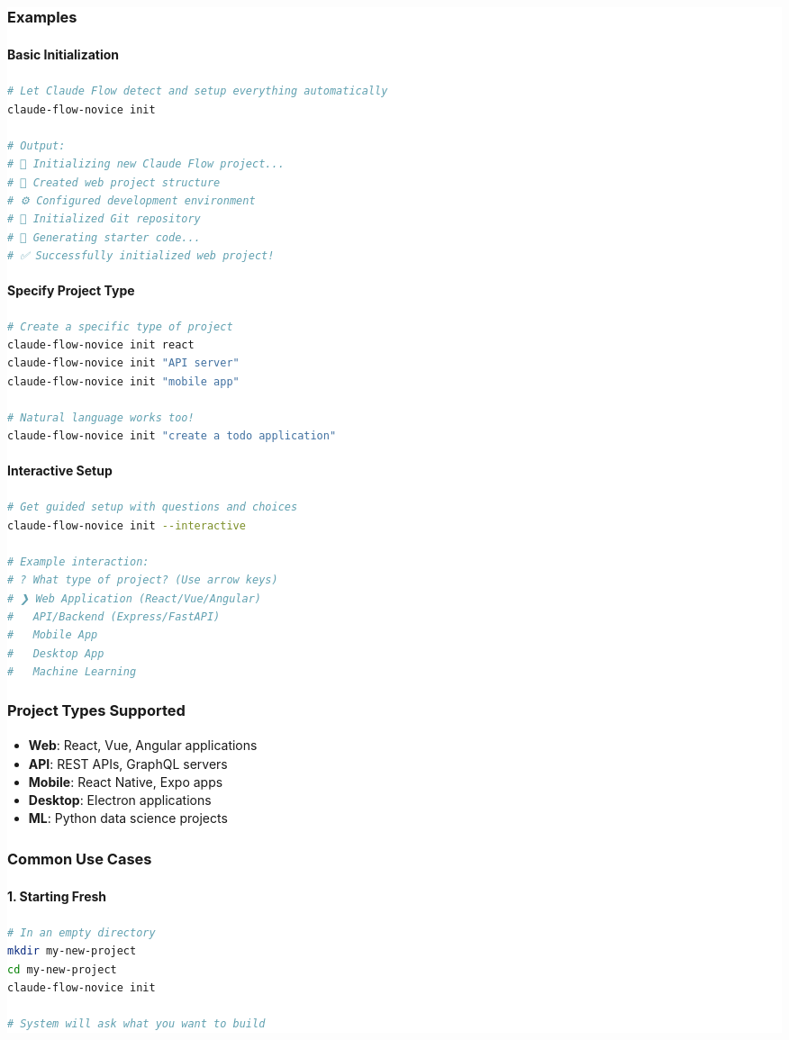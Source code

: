 ### Examples

#### Basic Initialization
```bash
# Let Claude Flow detect and setup everything automatically
claude-flow-novice init

# Output:
# 🚀 Initializing new Claude Flow project...
# 📁 Created web project structure
# ⚙️ Configured development environment
# 🔄 Initialized Git repository
# 🎨 Generating starter code...
# ✅ Successfully initialized web project!
```

#### Specify Project Type
```bash
# Create a specific type of project
claude-flow-novice init react
claude-flow-novice init "API server"
claude-flow-novice init "mobile app"

# Natural language works too!
claude-flow-novice init "create a todo application"
```

#### Interactive Setup
```bash
# Get guided setup with questions and choices
claude-flow-novice init --interactive

# Example interaction:
# ? What type of project? (Use arrow keys)
# ❯ Web Application (React/Vue/Angular)
#   API/Backend (Express/FastAPI)
#   Mobile App
#   Desktop App
#   Machine Learning
```

### Project Types Supported
- **Web**: React, Vue, Angular applications
- **API**: REST APIs, GraphQL servers
- **Mobile**: React Native, Expo apps
- **Desktop**: Electron applications
- **ML**: Python data science projects

### Common Use Cases

#### 1. Starting Fresh
```bash
# In an empty directory
mkdir my-new-project
cd my-new-project
claude-flow-novice init

# System will ask what you want to build
```
